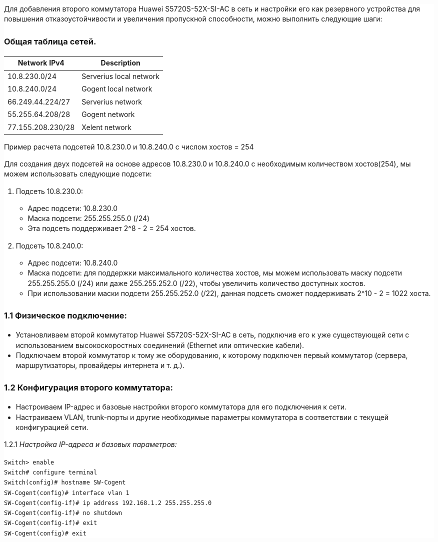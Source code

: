 Для добавления второго коммутатора Huawei S5720S-52X-SI-AC в сеть и настройки его как резервного устройства для повышения отказоустойчивости и увеличения пропускной способности, можно выполнить следующие шаги:

### Общая таблица сетей. ###

|Network IPv4     	|Description
|-------------------|------------------------|
|10.8.230.0/24	    |Serverius local network |	
|10.8.240.0/24  	  |Gogent local network	   |
|66.249.44.224/27 	|Serverius network	     |
|55.255.64.208/28	  |Gogent network	         |
|77.155.208.230/28	|Xelent network	         |

Пример расчета подсетей 10.8.230.0 и 10.8.240.0 с числом хостов = 254

Для создания двух подсетей на основе адресов 10.8.230.0 и 10.8.240.0 с необходимым количеством хостов(254), мы можем использовать следующие подсети:

1. Подсеть 10.8.230.0:
   - Адрес подсети: 10.8.230.0
   - Маска подсети: 255.255.255.0 (/24)
   - Эта подсеть поддерживает 2^8 - 2 = 254 хостов.

2. Подсеть 10.8.240.0:
   - Адрес подсети: 10.8.240.0
   - Маска подсети: для поддержки максимального количества хостов, мы можем использовать маску подсети 255.255.255.0 (/24) или даже 255.255.252.0 (/22), чтобы увеличить количество доступных хостов.
   - При использовании маски подсети 255.255.252.0 (/22), данная подсеть сможет поддерживать 2^10 - 2 = 1022 хоста.
### 1.1 Физическое подключение:
- Установливаем второй коммутатор Huawei S5720S-52X-SI-AC в сеть, подключив его к уже существующей сети с использованием высокоскоростных соединений (Ethernet или оптические кабели).
- Подключаем второй коммутатор к тому же оборудованию, к которому подключен первый коммутатор (сервера, маршрутизаторы, провайдеры интернета и т. д.).

### 1.2 Конфигурация второго коммутатора:
- Настроиваем IP-адрес и базовые настройки второго коммутатора для его подключения к сети.
- Настраиваем VLAN, trunk-порты и другие необходимые параметры коммутатора в соответствии с текущей конфигурацией сети.

1.2.1 *Настройка IP-адреса и базовых параметров:*
```
Switch> enable
Switch# configure terminal
Switch(config)# hostname SW-Cogent
SW-Cogent(config)# interface vlan 1
SW-Cogent(config-if)# ip address 192.168.1.2 255.255.255.0
SW-Cogent(config-if)# no shutdown
SW-Cogent(config-if)# exit
SW-Cogent(config)# exit
```
